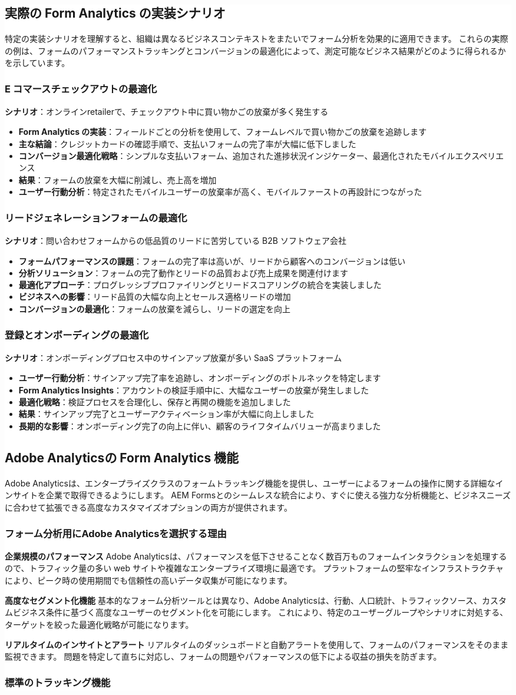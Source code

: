 ## 実際の Form Analytics の実装シナリオ

特定の実装シナリオを理解すると、組織は異なるビジネスコンテキストをまたいでフォーム分析を効果的に適用できます。 これらの実際の例は、フォームのパフォーマンストラッキングとコンバージョンの最適化によって、測定可能なビジネス結果がどのように得られるかを示しています。

### E コマースチェックアウトの最適化

**シナリオ**：オンラインretailerで、チェックアウト中に買い物かごの放棄が多く発生する

- **Form Analytics の実装**：フィールドごとの分析を使用して、フォームレベルで買い物かごの放棄を追跡します
- **主な結論**：クレジットカードの確認手順で、支払いフォームの完了率が大幅に低下しました
- **コンバージョン最適化戦略**：シンプルな支払いフォーム、追加された進捗状況インジケーター、最適化されたモバイルエクスペリエンス
- **結果**：フォームの放棄を大幅に削減し、売上高を増加
- **ユーザー行動分析**：特定されたモバイルユーザーの放棄率が高く、モバイルファーストの再設計につながった

### リードジェネレーションフォームの最適化

**シナリオ**：問い合わせフォームからの低品質のリードに苦労している B2B ソフトウェア会社

- **フォームパフォーマンスの課題**：フォームの完了率は高いが、リードから顧客へのコンバージョンは低い
- **分析ソリューション**：フォームの完了動作とリードの品質および売上成果を関連付けます
- **最適化アプローチ**：プログレッシブプロファイリングとリードスコアリングの統合を実装しました
- **ビジネスへの影響**：リード品質の大幅な向上とセールス適格リードの増加
- **コンバージョンの最適化**：フォームの放棄を減らし、リードの選定を向上

### 登録とオンボーディングの最適化

**シナリオ**：オンボーディングプロセス中のサインアップ放棄が多い SaaS プラットフォーム

- **ユーザー行動分析**：サインアップ完了率を追跡し、オンボーディングのボトルネックを特定します
- **Form Analytics Insights**：アカウントの検証手順中に、大幅なユーザーの放棄が発生しました
- **最適化戦略**：検証プロセスを合理化し、保存と再開の機能を追加しました
- **結果**：サインアップ完了とユーザーアクティベーション率が大幅に向上しました
- **長期的な影響**：オンボーディング完了の向上に伴い、顧客のライフタイムバリューが高まりました

## Adobe Analyticsの Form Analytics 機能

Adobe Analyticsは、エンタープライズクラスのフォームトラッキング機能を提供し、ユーザーによるフォームの操作に関する詳細なインサイトを企業で取得できるようにします。 AEM Formsとのシームレスな統合により、すぐに使える強力な分析機能と、ビジネスニーズに合わせて拡張できる高度なカスタマイズオプションの両方が提供されます。

### フォーム分析用にAdobe Analyticsを選択する理由

**企業規模のパフォーマンス**
Adobe Analyticsは、パフォーマンスを低下させることなく数百万ものフォームインタラクションを処理するので、トラフィック量の多い web サイトや複雑なエンタープライズ環境に最適です。 プラットフォームの堅牢なインフラストラクチャにより、ピーク時の使用期間でも信頼性の高いデータ収集が可能になります。

**高度なセグメント化機能**
基本的なフォーム分析ツールとは異なり、Adobe Analyticsは、行動、人口統計、トラフィックソース、カスタムビジネス条件に基づく高度なユーザーのセグメント化を可能にします。 これにより、特定のユーザーグループやシナリオに対処する、ターゲットを絞った最適化戦略が可能になります。

**リアルタイムのインサイトとアラート**
リアルタイムのダッシュボードと自動アラートを使用して、フォームのパフォーマンスをそのまま監視できます。 問題を特定して直ちに対応し、フォームの問題やパフォーマンスの低下による収益の損失を防ぎます。

### 標準のトラッキング機能
